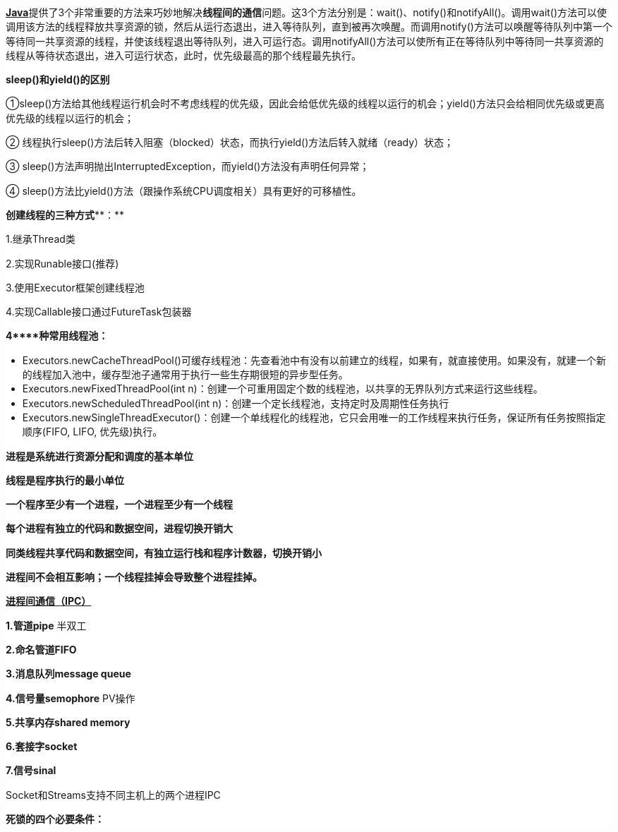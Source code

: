 [**Java**](http://lib.csdn.net/base/javaee)提供了3个非常重要的方法来巧妙地解决**线程间的通信**问题。这3个方法分别是：wait()、notify()和notifyAll()。调用wait()方法可以使调用该方法的线程释放共享资源的锁，然后从运行态退出，进入等待队列，直到被再次唤醒。而调用notify()方法可以唤醒等待队列中第一个等待同一共享资源的线程，并使该线程退出等待队列，进入可运行态。调用notifyAll()方法可以使所有正在等待队列中等待同一共享资源的线程从等待状态退出，进入可运行状态，此时，优先级最高的那个线程最先执行。

**sleep()和yield()的区别**

①sleep()方法给其他线程运行机会时不考虑线程的优先级，因此会给低优先级的线程以运行的机会；yield()方法只会给相同优先级或更高优先级的线程以运行的机会；

② 线程执行sleep()方法后转入阻塞（blocked）状态，而执行yield()方法后转入就绪（ready）状态；

③ sleep()方法声明抛出InterruptedException，而yield()方法没有声明任何异常；

④ sleep()方法比yield()方法（跟操作系统CPU调度相关）具有更好的可移植性。

**创建线程的三种方式****：**

1.继承Thread类

2.实现Runable接口(推荐)

3.使用Executor框架创建线程池

4.实现Callable接口通过FutureTask包装器

**4****种常用线程池：**

- Executors.newCacheThreadPool()可缓存线程池：先查看池中有没有以前建立的线程，如果有，就直接使用。如果没有，就建一个新的线程加入池中，缓存型池子通常用于执行一些生存期很短的异步型任务。
- Executors.newFixedThreadPool(int n)：创建一个可重用固定个数的线程池，以共享的无界队列方式来运行这些线程。
- Executors.newScheduledThreadPool(int n)：创建一个定长线程池，支持定时及周期性任务执行
- Executors.newSingleThreadExecutor()：创建一个单线程化的线程池，它只会用唯一的工作线程来执行任务，保证所有任务按照指定顺序(FIFO, LIFO, 优先级)执行。

**进程是系统进行资源分配和调度的基本单位**

**线程是程序执行的最小单位**

**一个程序至少有一个进程，一个进程至少有一个线程**

**每个进程有独立的代码和数据空间，进程切换开销大**

**同类线程共享代码和数据空间，有独立运行栈和程序计数器，切换开销小**

**进程间不会相互影响；一个线程挂掉会导致整个进程挂掉。**

[**进程间通信（IPC）**](https://www.cnblogs.com/LUO77/p/5816326.html)

**1.管道pipe** 半双工

**2.命名管道FIFO**

**3.消息队列message queue**

**4.信号量semophore** PV操作

**5.共享内存shared memory**

**6.套接字socket**

**7.信号sinal**

Socket和Streams支持不同主机上的两个进程IPC

**死锁的四个必要条件：**
